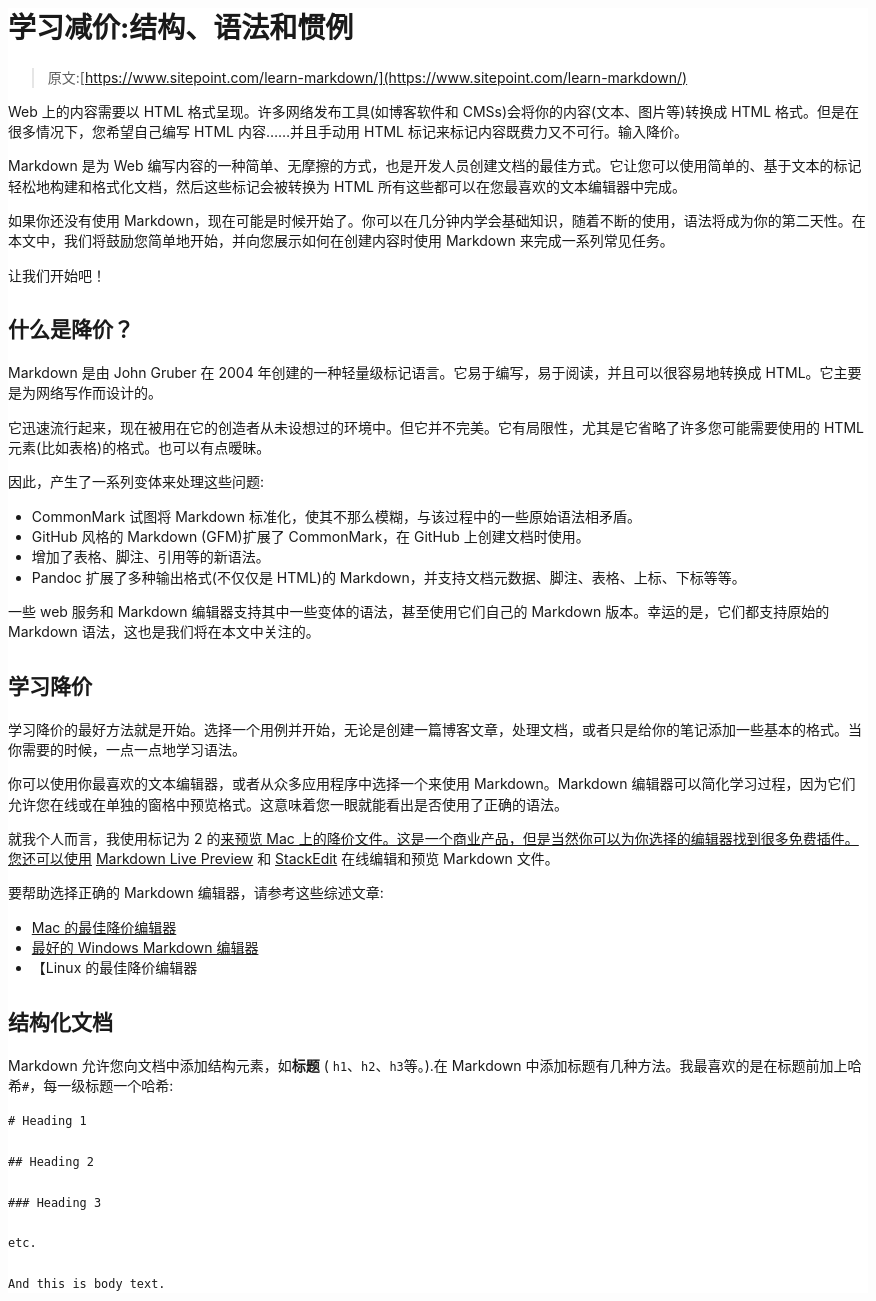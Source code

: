 # 学习减价:结构、语法和惯例

> 原文:[https://www.sitepoint.com/learn-markdown/](https://www.sitepoint.com/learn-markdown/)

Web 上的内容需要以 HTML 格式呈现。许多网络发布工具(如博客软件和 CMSs)会将你的内容(文本、图片等)转换成 HTML 格式。但是在很多情况下，您希望自己编写 HTML 内容……并且手动用 HTML 标记来标记内容既费力又不可行。输入降价。

Markdown 是为 Web 编写内容的一种简单、无摩擦的方式，也是开发人员创建文档的最佳方式。它让您可以使用简单的、基于文本的标记轻松地构建和格式化文档，然后这些标记会被转换为 HTML 所有这些都可以在您最喜欢的文本编辑器中完成。

如果你还没有使用 Markdown，现在可能是时候开始了。你可以在几分钟内学会基础知识，随着不断的使用，语法将成为你的第二天性。在本文中，我们将鼓励您简单地开始，并向您展示如何在创建内容时使用 Markdown 来完成一系列常见任务。

让我们开始吧！

## 什么是降价？

Markdown 是由 John Gruber 在 2004 年创建的一种轻量级标记语言。它易于编写，易于阅读，并且可以很容易地转换成 HTML。它主要是为网络写作而设计的。

它迅速流行起来，现在被用在它的创造者从未设想过的环境中。但它并不完美。它有局限性，尤其是它省略了许多您可能需要使用的 HTML 元素(比如表格)的格式。也可以有点暧昧。

因此，产生了一系列变体来处理这些问题:

*   CommonMark 试图将 Markdown 标准化，使其不那么模糊，与该过程中的一些原始语法相矛盾。
*   GitHub 风格的 Markdown (GFM)扩展了 CommonMark，在 GitHub 上创建文档时使用。
*   增加了表格、脚注、引用等的新语法。
*   Pandoc 扩展了多种输出格式(不仅仅是 HTML)的 Markdown，并支持文档元数据、脚注、表格、上标、下标等等。

一些 web 服务和 Markdown 编辑器支持其中一些变体的语法，甚至使用它们自己的 Markdown 版本。幸运的是，它们都支持原始的 Markdown 语法，这也是我们将在本文中关注的。

## 学习降价

学习降价的最好方法就是开始。选择一个用例并开始，无论是创建一篇博客文章，处理文档，或者只是给你的笔记添加一些基本的格式。当你需要的时候，一点一点地学习语法。

你可以使用你最喜欢的文本编辑器，或者从众多应用程序中选择一个来使用 Markdown。Markdown 编辑器可以简化学习过程，因为它们允许您在线或在单独的窗格中预览格式。这意味着您一眼就能看出是否使用了正确的语法。

就我个人而言，我使用标记为 2 的[来预览 Mac 上的降价文件。这是一个商业产品，但是当然你可以为你选择的编辑器找到很多免费插件。您还可以使用](https://marked2app.com) [Markdown Live Preview](https://markdownlivepreview.com/) 和 [StackEdit](https://stackedit.io/) 在线编辑和预览 Markdown 文件。

要帮助选择正确的 Markdown 编辑器，请参考这些综述文章:

*   [Mac 的最佳降价编辑器](https://www.sitepoint.com/the-best-markdown-editors-for-mac/)
*   [最好的 Windows Markdown 编辑器](https://www.sitepoint.com/best-markdown-editors-windows/)
*   【Linux 的最佳降价编辑器

## 结构化文档

Markdown 允许您向文档中添加结构元素，如**标题** ( `h1`、`h2`、`h3`等。).在 Markdown 中添加标题有几种方法。我最喜欢的是在标题前加上哈希`#`，每一级标题一个哈希:

```
# Heading 1

## Heading 2

### Heading 3

etc.

And this is body text. 
```
